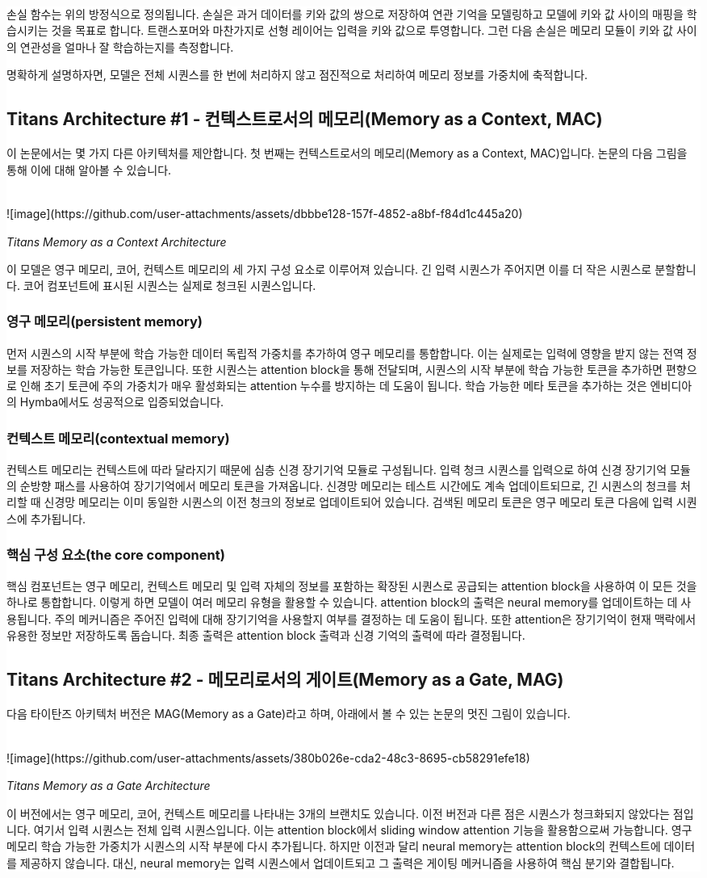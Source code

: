 손실 함수는 위의 방정식으로 정의됩니다. 손실은 과거 데이터를 키와 값의 쌍으로 저장하여 연관 기억을 모델링하고 모델에 키와 값 사이의 매핑을 학습시키는 것을 목표로 합니다. 트랜스포머와 마찬가지로 선형 레이어는 입력을 키와 값으로 투영합니다. 그런 다음 손실은 메모리 모듈이 키와 값 사이의 연관성을 얼마나 잘 학습하는지를 측정합니다.

명확하게 설명하자면, 모델은 전체 시퀀스를 한 번에 처리하지 않고 점진적으로 처리하여 메모리 정보를 가중치에 축적합니다.

## Titans Architecture #1 - 컨텍스트로서의 메모리(Memory as a Context, MAC)

이 논문에서는 몇 가지 다른 아키텍처를 제안합니다. 첫 번째는 컨텍스트로서의 메모리(Memory as a Context, MAC)입니다. 논문의 다음 그림을 통해 이에 대해 알아볼 수 있습니다.

<br>
![image](https://github.com/user-attachments/assets/dbbbe128-157f-4852-a8bf-f84d1c445a20)

<em>Titans Memory as a Context Architecture</em>
<br>

이 모델은 영구 메모리, 코어, 컨텍스트 메모리의 세 가지 구성 요소로 이루어져 있습니다. 긴 입력 시퀀스가 주어지면 이를 더 작은 시퀀스로 분할합니다. 코어 컴포넌트에 표시된 시퀀스는 실제로 청크된 시퀀스입니다.

### 영구 메모리(persistent memory)

먼저 시퀀스의 시작 부분에 학습 가능한 데이터 독립적 가중치를 추가하여 영구 메모리를 통합합니다. 이는 실제로는 입력에 영향을 받지 않는 전역 정보를 저장하는 학습 가능한 토큰입니다. 또한 시퀀스는 attention block을 통해 전달되며, 시퀀스의 시작 부분에 학습 가능한 토큰을 추가하면 편향으로 인해 초기 토큰에 주의 가중치가 매우 활성화되는 attention 누수를 방지하는 데 도움이 됩니다. 학습 가능한 메타 토큰을 추가하는 것은 엔비디아의 Hymba에서도 성공적으로 입증되었습니다.

### 컨텍스트 메모리(contextual memory)

컨텍스트 메모리는 컨텍스트에 따라 달라지기 때문에 심층 신경 장기기억 모듈로 구성됩니다. 입력 청크 시퀀스를 입력으로 하여 신경 장기기억 모듈의 순방향 패스를 사용하여 장기기억에서 메모리 토큰을 가져옵니다. 신경망 메모리는 테스트 시간에도 계속 업데이트되므로, 긴 시퀀스의 청크를 처리할 때 신경망 메모리는 이미 동일한 시퀀스의 이전 청크의 정보로 업데이트되어 있습니다. 검색된 메모리 토큰은 영구 메모리 토큰 다음에 입력 시퀀스에 추가됩니다.

### 핵심 구성 요소(the core component)

핵심 컴포넌트는 영구 메모리, 컨텍스트 메모리 및 입력 자체의 정보를 포함하는 확장된 시퀀스로 공급되는 attention block을 사용하여 이 모든 것을 하나로 통합합니다. 이렇게 하면 모델이 여러 메모리 유형을 활용할 수 있습니다. attention block의 출력은 neural memory를 업데이트하는 데 사용됩니다. 주의 메커니즘은 주어진 입력에 대해 장기기억을 사용할지 여부를 결정하는 데 도움이 됩니다. 또한 attention은 장기기억이 현재 맥락에서 유용한 정보만 저장하도록 돕습니다. 최종 출력은 attention block 출력과 신경 기억의 출력에 따라 결정됩니다.

## Titans Architecture #2 - 메모리로서의 게이트(Memory as a Gate, MAG)

다음 타이탄즈 아키텍처 버전은 MAG(Memory as a Gate)라고 하며, 아래에서 볼 수 있는 논문의 멋진 그림이 있습니다.

<br>
![image](https://github.com/user-attachments/assets/380b026e-cda2-48c3-8695-cb58291efe18)

<em>Titans Memory as a Gate Architecture</em>
<br>

이 버전에서는 영구 메모리, 코어, 컨텍스트 메모리를 나타내는 3개의 브랜치도 있습니다. 이전 버전과 다른 점은 시퀀스가 청크화되지 않았다는 점입니다. 여기서 입력 시퀀스는 전체 입력 시퀀스입니다. 이는 attention block에서 sliding window attention 기능을 활용함으로써 가능합니다. 영구 메모리 학습 가능한 가중치가 시퀀스의 시작 부분에 다시 추가됩니다. 하지만 이전과 달리 neural memory는 attention block의 컨텍스트에 데이터를 제공하지 않습니다. 대신, neural memory는 입력 시퀀스에서 업데이트되고 그 출력은 게이팅 메커니즘을 사용하여 핵심 분기와 결합됩니다.
